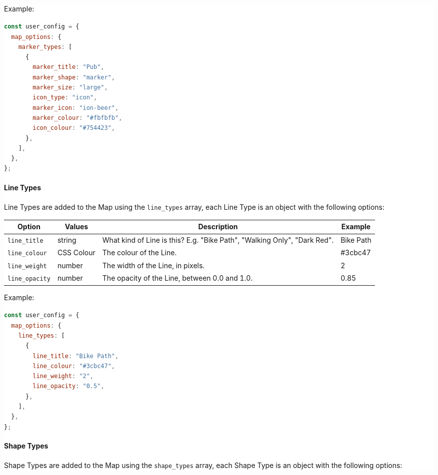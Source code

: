 Example:

```javascript
const user_config = {
  map_options: {
    marker_types: [
      {
        marker_title: "Pub",
        marker_shape: "marker",
        marker_size: "large",
        icon_type: "icon",
        marker_icon: "ion-beer",
        marker_colour: "#fbfbfb",
        icon_colour: "#754423",
      },
    ],
  },
};
```

#### Line Types

Line Types are added to the Map using the `line_types` array, each Line Type is an object with the following options:

| Option         | Values     | Description                                                              | Example   |
| -------------- | ---------- | ------------------------------------------------------------------------ | --------- |
| `line_title`   | string     | What kind of Line is this? E.g. "Bike Path", "Walking Only", "Dark Red". | Bike Path |
| `line_colour`  | CSS Colour | The colour of the Line.                                                  | #3cbc47   |
| `line_weight`  | number     | The width of the Line, in pixels.                                        | 2         |
| `line_opacity` | number     | The opacity of the Line, between 0.0 and 1.0.                            | 0.85      |

Example:

```javascript
const user_config = {
  map_options: {
    line_types: [
      {
        line_title: "Bike Path",
        line_colour: "#3cbc47",
        line_weight: "2",
        line_opacity: "0.5",
      },
    ],
  },
};
```

#### Shape Types

Shape Types are added to the Map using the `shape_types` array, each Shape Type is an object with the following options:
